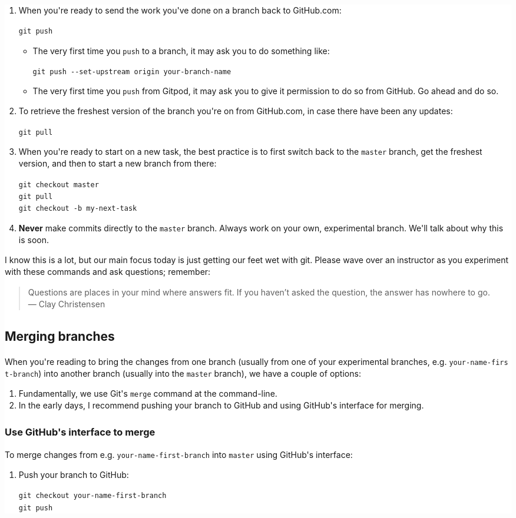  1. When you're ready to send the work you've done on a branch back to GitHub.com:

    ```
    git push
    ```

    - The very first time you `push` to a branch, it may ask you to do something like:
        
        ```
        git push --set-upstream origin your-branch-name
        ```
    - The very first time you `push` from Gitpod, it may ask you to give it permission to do so from GitHub. Go ahead and do so. 

 1. To retrieve the freshest version of the branch you're on from GitHub.com, in case there have been any updates:

    ```
    git pull
    ```

 1. When you're ready to start on a new task, the best practice is to first switch back to the `master` branch, get the freshest version, and then to start a new branch from there:

    ```
    git checkout master
    git pull
    git checkout -b my-next-task
    ```

 1. **Never** make commits directly to the `master` branch. Always work on your own, experimental branch. We'll talk about why this is soon.

I know this is a lot, but our main focus today is just getting our feet wet with git. Please wave over an instructor as you experiment with these commands and ask questions; remember:

> Questions are places in your mind where answers fit. If you haven’t asked the question, the answer has nowhere to go. — Clay Christensen

## Merging branches

When you're reading to bring the changes from one branch (usually from one of your experimental branches, e.g. `your-name-first-branch`) into another branch (usually into the `master` branch), we have a couple of options:

 1. Fundamentally, we use Git's `merge` command at the command-line.
 1. In the early days, I recommend pushing your branch to GitHub and using GitHub's interface for merging.

### Use GitHub's interface to merge

To merge changes from e.g. `your-name-first-branch` into `master` using GitHub's interface:

 1. Push your branch to GitHub:
 
    ```
    git checkout your-name-first-branch
    git push
    ```
    